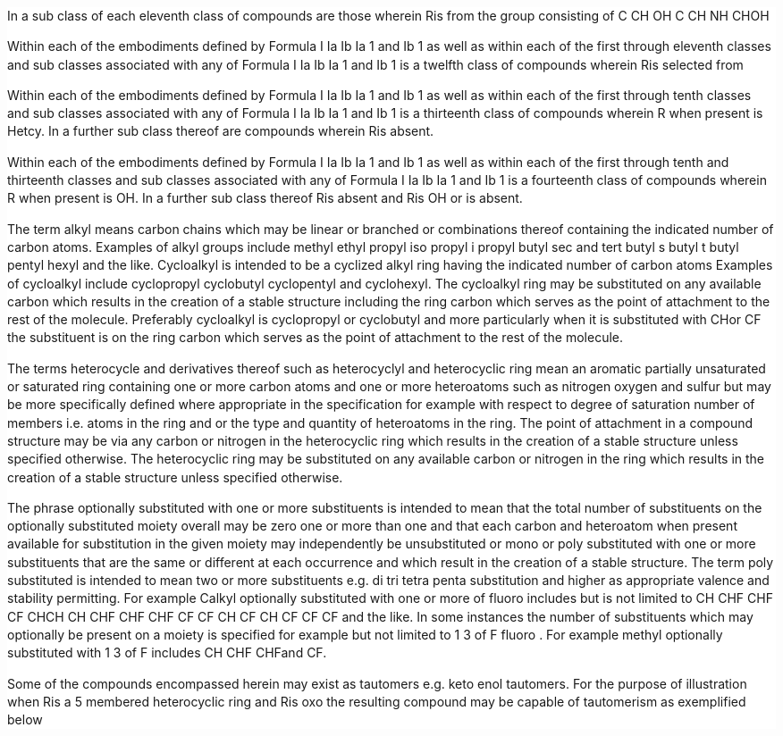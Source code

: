 In a sub class of each eleventh class of compounds are those wherein Ris from the group consisting of C CH OH C CH NH CHOH 

Within each of the embodiments defined by Formula I Ia Ib Ia 1 and Ib 1 as well as within each of the first through eleventh classes and sub classes associated with any of Formula I Ia Ib Ia 1 and Ib 1 is a twelfth class of compounds wherein Ris selected from

Within each of the embodiments defined by Formula I Ia Ib Ia 1 and Ib 1 as well as within each of the first through tenth classes and sub classes associated with any of Formula I Ia Ib Ia 1 and Ib 1 is a thirteenth class of compounds wherein R when present is Hetcy. In a further sub class thereof are compounds wherein Ris absent.

Within each of the embodiments defined by Formula I Ia Ib Ia 1 and Ib 1 as well as within each of the first through tenth and thirteenth classes and sub classes associated with any of Formula I Ia Ib Ia 1 and Ib 1 is a fourteenth class of compounds wherein R when present is OH. In a further sub class thereof Ris absent and Ris OH or is absent.

The term alkyl means carbon chains which may be linear or branched or combinations thereof containing the indicated number of carbon atoms. Examples of alkyl groups include methyl ethyl propyl iso propyl i propyl butyl sec and tert butyl s butyl t butyl pentyl hexyl and the like. Cycloalkyl is intended to be a cyclized alkyl ring having the indicated number of carbon atoms Examples of cycloalkyl include cyclopropyl cyclobutyl cyclopentyl and cyclohexyl. The cycloalkyl ring may be substituted on any available carbon which results in the creation of a stable structure including the ring carbon which serves as the point of attachment to the rest of the molecule. Preferably cycloalkyl is cyclopropyl or cyclobutyl and more particularly when it is substituted with CHor CF the substituent is on the ring carbon which serves as the point of attachment to the rest of the molecule.

The terms heterocycle and derivatives thereof such as heterocyclyl and heterocyclic ring mean an aromatic partially unsaturated or saturated ring containing one or more carbon atoms and one or more heteroatoms such as nitrogen oxygen and sulfur but may be more specifically defined where appropriate in the specification for example with respect to degree of saturation number of members i.e. atoms in the ring and or the type and quantity of heteroatoms in the ring. The point of attachment in a compound structure may be via any carbon or nitrogen in the heterocyclic ring which results in the creation of a stable structure unless specified otherwise. The heterocyclic ring may be substituted on any available carbon or nitrogen in the ring which results in the creation of a stable structure unless specified otherwise.

The phrase optionally substituted with one or more substituents is intended to mean that the total number of substituents on the optionally substituted moiety overall may be zero one or more than one and that each carbon and heteroatom when present available for substitution in the given moiety may independently be unsubstituted or mono or poly substituted with one or more substituents that are the same or different at each occurrence and which result in the creation of a stable structure. The term poly substituted is intended to mean two or more substituents e.g. di tri tetra penta substitution and higher as appropriate valence and stability permitting. For example Calkyl optionally substituted with one or more of fluoro includes but is not limited to CH CHF CHF CF CHCH CH CHF CHF CHF CF CF CH CF CH CF CF CF and the like. In some instances the number of substituents which may optionally be present on a moiety is specified for example but not limited to 1 3 of F fluoro . For example methyl optionally substituted with 1 3 of F includes CH CHF CHFand CF.

Some of the compounds encompassed herein may exist as tautomers e.g. keto enol tautomers. For the purpose of illustration when Ris a 5 membered heterocyclic ring and Ris oxo the resulting compound may be capable of tautomerism as exemplified below 
